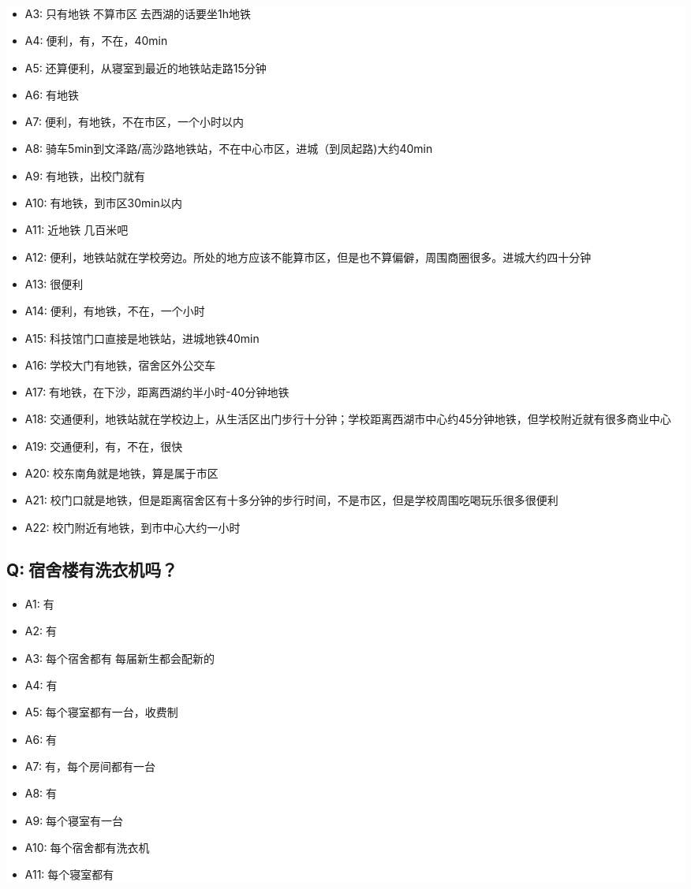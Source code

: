 - A3: 只有地铁  不算市区 去西湖的话要坐1h地铁

- A4: 便利，有，不在，40min

- A5: 还算便利，从寝室到最近的地铁站走路15分钟

- A6: 有地铁

- A7: 便利，有地铁，不在市区，一个小时以内

- A8: 骑车5min到文泽路/高沙路地铁站，不在中心市区，进城（到凤起路)大约40min

- A9: 有地铁，出校门就有

- A10: 有地铁，到市区30min以内

- A11: 近地铁 几百米吧

- A12: 便利，地铁站就在学校旁边。所处的地方应该不能算市区，但是也不算偏僻，周围商圈很多。进城大约四十分钟

- A13: 很便利

- A14: 便利，有地铁，不在，一个小时

- A15: 科技馆门口直接是地铁站，进城地铁40min

- A16: 学校大门有地铁，宿舍区外公交车

- A17: 有地铁，在下沙，距离西湖约半小时-40分钟地铁

- A18: 交通便利，地铁站就在学校边上，从生活区出门步行十分钟；学校距离西湖市中心约45分钟地铁，但学校附近就有很多商业中心

- A19: 交通便利，有，不在，很快

- A20: 校东南角就是地铁，算是属于市区

- A21: 校门口就是地铁，但是距离宿舍区有十多分钟的步行时间，不是市区，但是学校周围吃喝玩乐很多很便利

- A22: 校门附近有地铁，到市中心大约一小时

## Q: 宿舍楼有洗衣机吗？

- A1: 有

- A2: 有

- A3: 每个宿舍都有 每届新生都会配新的

- A4: 有

- A5: 每个寝室都有一台，收费制

- A6: 有

- A7: 有，每个房间都有一台

- A8: 有

- A9: 每个寝室有一台

- A10: 每个宿舍都有洗衣机

- A11: 每个寝室都有
